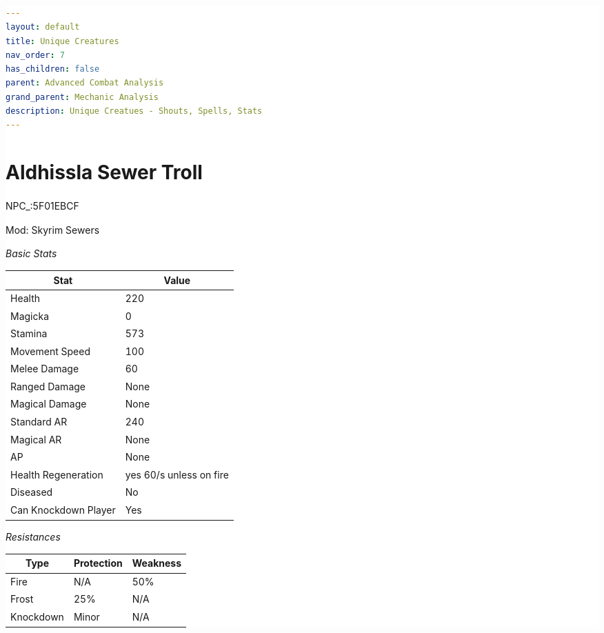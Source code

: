 ```yaml
---
layout: default
title: Unique Creatures
nav_order: 7
has_children: false
parent: Advanced Combat Analysis
grand_parent: Mechanic Analysis
description: Unique Creatues - Shouts, Spells, Stats
---
```


# **Aldhissla** Sewer Troll

NPC_:5F01EBCF

Mod: Skyrim Sewers

*Basic Stats*

|Stat| Value |
|--|--|
|Health| 220 |
|Magicka| 0 |
|Stamina| 573 |
|Movement Speed| 100 |
|Melee Damage| 60 |
|Ranged Damage| None  |
|Magical Damage| None  |
|Standard AR| 240 |
|Magical AR| None |
|AP| None |
|Health Regeneration| yes 60/s unless on fire |
| Diseased | No |
|Can Knockdown Player| Yes |

*Resistances*

|Type  | Protection | Weakness|
|--|--|--|
|Fire  | N/A | 50% |
|Frost  | 25% | N/A |
|Knockdown  | Minor | N/A |
